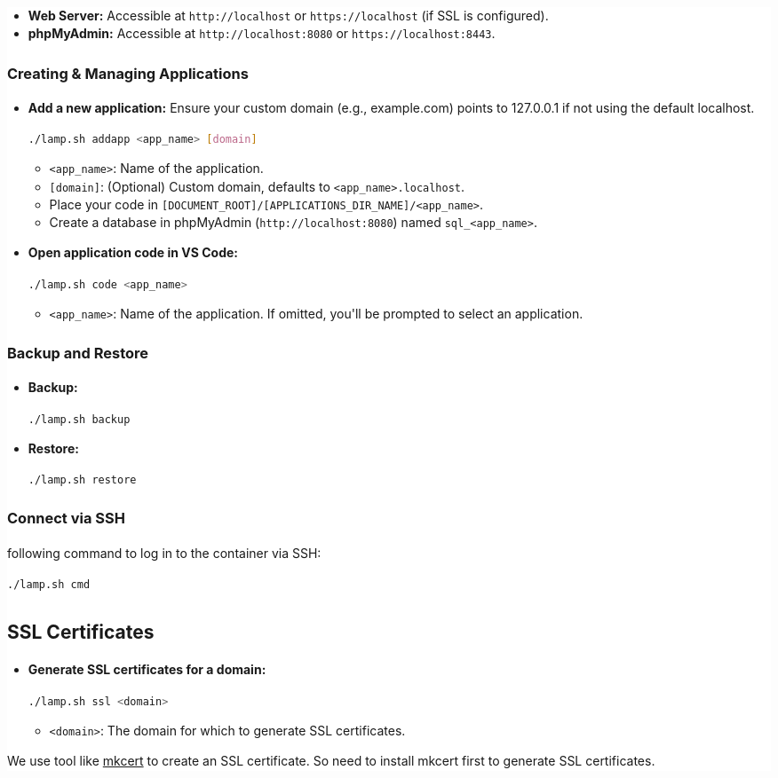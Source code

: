 - **Web Server:** Accessible at `http://localhost` or `https://localhost` (if SSL is configured).
- **phpMyAdmin:** Accessible at `http://localhost:8080` or `https://localhost:8443`.

### Creating & Managing Applications

- **Add a new application:**
    Ensure your custom domain (e.g., example.com) points to 127.0.0.1 if not using the default localhost.

    ```sh
    ./lamp.sh addapp <app_name> [domain]
    ```
    - `<app_name>`: Name of the application.
    - `[domain]`: (Optional) Custom domain, defaults to `<app_name>.localhost`.
    - Place your code in `[DOCUMENT_ROOT]/[APPLICATIONS_DIR_NAME]/<app_name>`.
    - Create a database in phpMyAdmin (`http://localhost:8080`) named `sql_<app_name>`.

- **Open application code in VS Code:**
    ```sh
    ./lamp.sh code <app_name>
    ```
    - `<app_name>`: Name of the application. If omitted, you'll be prompted to select an application.

### Backup and Restore

- **Backup:**
    ```sh
    ./lamp.sh backup
    ```

- **Restore:**
    ```sh
    ./lamp.sh restore
    ```

### Connect via SSH

following command to log in to the container via SSH:
```sh
./lamp.sh cmd
```

## SSL Certificates

- **Generate SSL certificates for a domain:**
    ```sh
    ./lamp.sh ssl <domain>
    ```
    - `<domain>`: The domain for which to generate SSL certificates.

We use tool like [mkcert](https://github.com/FiloSottile/mkcert#installation) to create an SSL certificate. So need to 
install mkcert first to generate SSL certificates.
